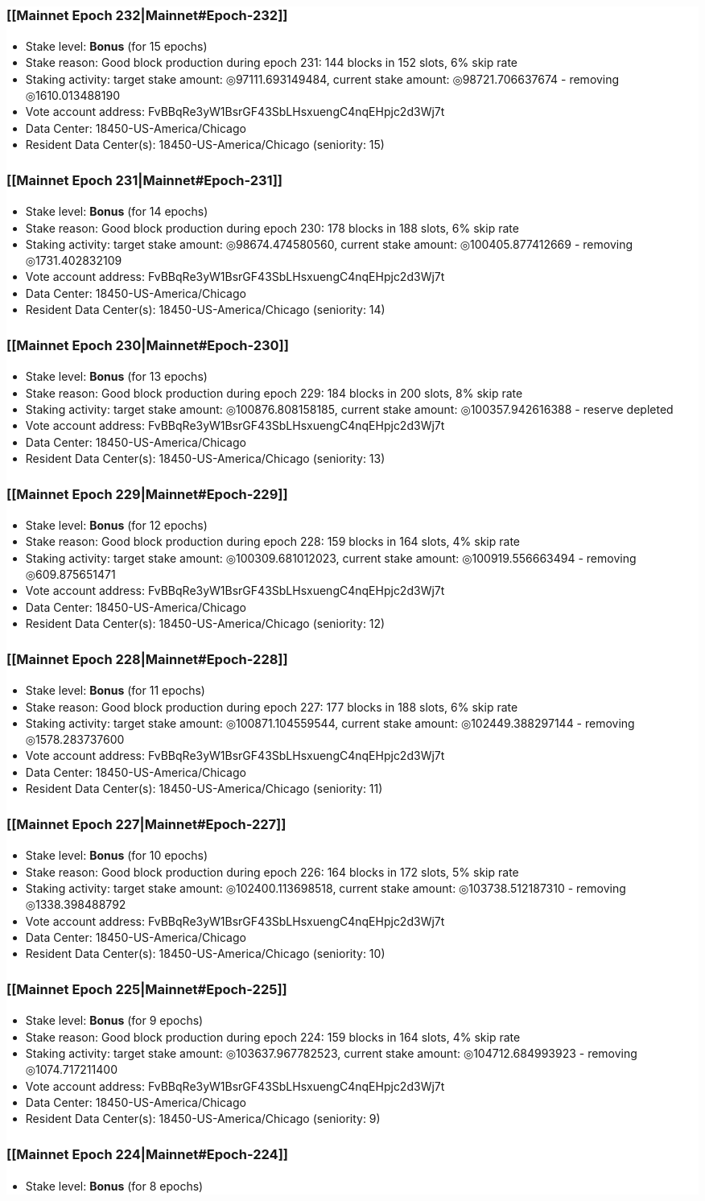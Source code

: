 ### [[Mainnet Epoch 232|Mainnet#Epoch-232]]
* Stake level: **Bonus** (for 15 epochs)
* Stake reason: Good block production during epoch 231: 144 blocks in 152 slots, 6% skip rate
* Staking activity: target stake amount: ◎97111.693149484, current stake amount: ◎98721.706637674 - removing ◎1610.013488190
* Vote account address: FvBBqRe3yW1BsrGF43SbLHsxuengC4nqEHpjc2d3Wj7t
* Data Center: 18450-US-America/Chicago
* Resident Data Center(s): 18450-US-America/Chicago (seniority: 15)
### [[Mainnet Epoch 231|Mainnet#Epoch-231]]
* Stake level: **Bonus** (for 14 epochs)
* Stake reason: Good block production during epoch 230: 178 blocks in 188 slots, 6% skip rate
* Staking activity: target stake amount: ◎98674.474580560, current stake amount: ◎100405.877412669 - removing ◎1731.402832109
* Vote account address: FvBBqRe3yW1BsrGF43SbLHsxuengC4nqEHpjc2d3Wj7t
* Data Center: 18450-US-America/Chicago
* Resident Data Center(s): 18450-US-America/Chicago (seniority: 14)
### [[Mainnet Epoch 230|Mainnet#Epoch-230]]
* Stake level: **Bonus** (for 13 epochs)
* Stake reason: Good block production during epoch 229: 184 blocks in 200 slots, 8% skip rate
* Staking activity: target stake amount: ◎100876.808158185, current stake amount: ◎100357.942616388 - reserve depleted
* Vote account address: FvBBqRe3yW1BsrGF43SbLHsxuengC4nqEHpjc2d3Wj7t
* Data Center: 18450-US-America/Chicago
* Resident Data Center(s): 18450-US-America/Chicago (seniority: 13)
### [[Mainnet Epoch 229|Mainnet#Epoch-229]]
* Stake level: **Bonus** (for 12 epochs)
* Stake reason: Good block production during epoch 228: 159 blocks in 164 slots, 4% skip rate
* Staking activity: target stake amount: ◎100309.681012023, current stake amount: ◎100919.556663494 - removing ◎609.875651471
* Vote account address: FvBBqRe3yW1BsrGF43SbLHsxuengC4nqEHpjc2d3Wj7t
* Data Center: 18450-US-America/Chicago
* Resident Data Center(s): 18450-US-America/Chicago (seniority: 12)
### [[Mainnet Epoch 228|Mainnet#Epoch-228]]
* Stake level: **Bonus** (for 11 epochs)
* Stake reason: Good block production during epoch 227: 177 blocks in 188 slots, 6% skip rate
* Staking activity: target stake amount: ◎100871.104559544, current stake amount: ◎102449.388297144 - removing ◎1578.283737600
* Vote account address: FvBBqRe3yW1BsrGF43SbLHsxuengC4nqEHpjc2d3Wj7t
* Data Center: 18450-US-America/Chicago
* Resident Data Center(s): 18450-US-America/Chicago (seniority: 11)
### [[Mainnet Epoch 227|Mainnet#Epoch-227]]
* Stake level: **Bonus** (for 10 epochs)
* Stake reason: Good block production during epoch 226: 164 blocks in 172 slots, 5% skip rate
* Staking activity: target stake amount: ◎102400.113698518, current stake amount: ◎103738.512187310 - removing ◎1338.398488792
* Vote account address: FvBBqRe3yW1BsrGF43SbLHsxuengC4nqEHpjc2d3Wj7t
* Data Center: 18450-US-America/Chicago
* Resident Data Center(s): 18450-US-America/Chicago (seniority: 10)
### [[Mainnet Epoch 225|Mainnet#Epoch-225]]
* Stake level: **Bonus** (for 9 epochs)
* Stake reason: Good block production during epoch 224: 159 blocks in 164 slots, 4% skip rate
* Staking activity: target stake amount: ◎103637.967782523, current stake amount: ◎104712.684993923 - removing ◎1074.717211400
* Vote account address: FvBBqRe3yW1BsrGF43SbLHsxuengC4nqEHpjc2d3Wj7t
* Data Center: 18450-US-America/Chicago
* Resident Data Center(s): 18450-US-America/Chicago (seniority: 9)
### [[Mainnet Epoch 224|Mainnet#Epoch-224]]
* Stake level: **Bonus** (for 8 epochs)